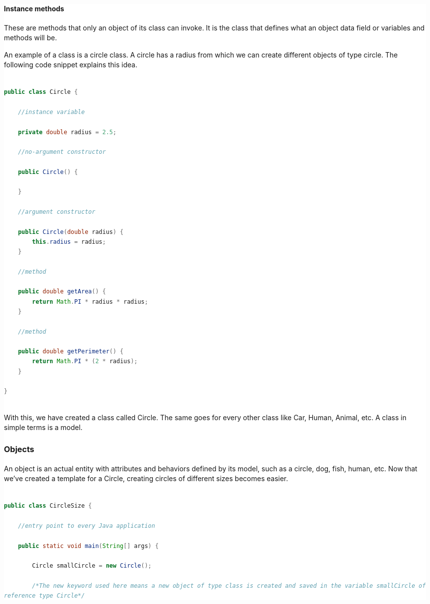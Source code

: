 #### Instance methods
These are methods that only an object of its class can invoke. It is the class that defines what an object data field or variables and methods will be.

An example of a class is a circle class. A circle has a radius from which we can create different objects of type circle.
The following code snippet explains this idea.
 
```java
 
public class Circle {

    //instance variable

    private double radius = 2.5;

    //no-argument constructor

    public Circle() {

    }

    //argument constructor

    public Circle(double radius) {
        this.radius = radius;
    }

    //method

    public double getArea() {
        return Math.PI * radius * radius;
    }

    //method

    public double getPerimeter() {
        return Math.PI * (2 * radius);
    }

}
 
```
 
With this, we have created a class called Circle. The same goes for every other class like Car, Human, Animal, etc. A class in simple terms is a model. 

### Objects
An object is an actual entity with attributes and behaviors defined by its model, such as a circle, dog, fish, human, etc.
Now that we’ve created a template for a Circle, creating circles of different sizes becomes easier.
 
```java
 
public class CircleSize {

    //entry point to every Java application

    public static void main(String[] args) {

        Circle smallCircle = new Circle();

        /*The new keyword used here means a new object of type class is created and saved in the variable smallCircle of reference type Circle*/

```